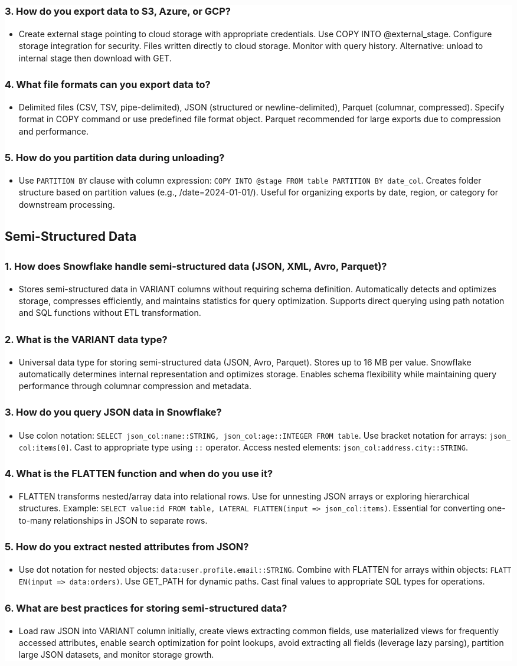 ### 3. How do you export data to S3, Azure, or GCP?
   - Create external stage pointing to cloud storage with appropriate credentials. Use COPY INTO @external_stage. Configure storage integration for security. Files written directly to cloud storage. Monitor with query history. Alternative: unload to internal stage then download with GET.

### 4. What file formats can you export data to?
   - Delimited files (CSV, TSV, pipe-delimited), JSON (structured or newline-delimited), Parquet (columnar, compressed). Specify format in COPY command or use predefined file format object. Parquet recommended for large exports due to compression and performance.

### 5. How do you partition data during unloading?
   - Use `PARTITION BY` clause with column expression: `COPY INTO @stage FROM table PARTITION BY date_col`. Creates folder structure based on partition values (e.g., /date=2024-01-01/). Useful for organizing exports by date, region, or category for downstream processing.

## Semi-Structured Data

### 1. How does Snowflake handle semi-structured data (JSON, XML, Avro, Parquet)?
   - Stores semi-structured data in VARIANT columns without requiring schema definition. Automatically detects and optimizes storage, compresses efficiently, and maintains statistics for query optimization. Supports direct querying using path notation and SQL functions without ETL transformation.

### 2. What is the VARIANT data type?
   - Universal data type for storing semi-structured data (JSON, Avro, Parquet). Stores up to 16 MB per value. Snowflake automatically determines internal representation and optimizes storage. Enables schema flexibility while maintaining query performance through columnar compression and metadata.

### 3. How do you query JSON data in Snowflake?
   - Use colon notation: `SELECT json_col:name::STRING, json_col:age::INTEGER FROM table`. Use bracket notation for arrays: `json_col:items[0]`. Cast to appropriate type using `::` operator. Access nested elements: `json_col:address.city::STRING`.

### 4. What is the FLATTEN function and when do you use it?
   - FLATTEN transforms nested/array data into relational rows. Use for unnesting JSON arrays or exploring hierarchical structures. Example: `SELECT value:id FROM table, LATERAL FLATTEN(input => json_col:items)`. Essential for converting one-to-many relationships in JSON to separate rows.

### 5. How do you extract nested attributes from JSON?
   - Use dot notation for nested objects: `data:user.profile.email::STRING`. Combine with FLATTEN for arrays within objects: `FLATTEN(input => data:orders)`. Use GET_PATH for dynamic paths. Cast final values to appropriate SQL types for operations.

### 6. What are best practices for storing semi-structured data?
   - Load raw JSON into VARIANT column initially, create views extracting common fields, use materialized views for frequently accessed attributes, enable search optimization for point lookups, avoid extracting all fields (leverage lazy parsing), partition large JSON datasets, and monitor storage growth.
